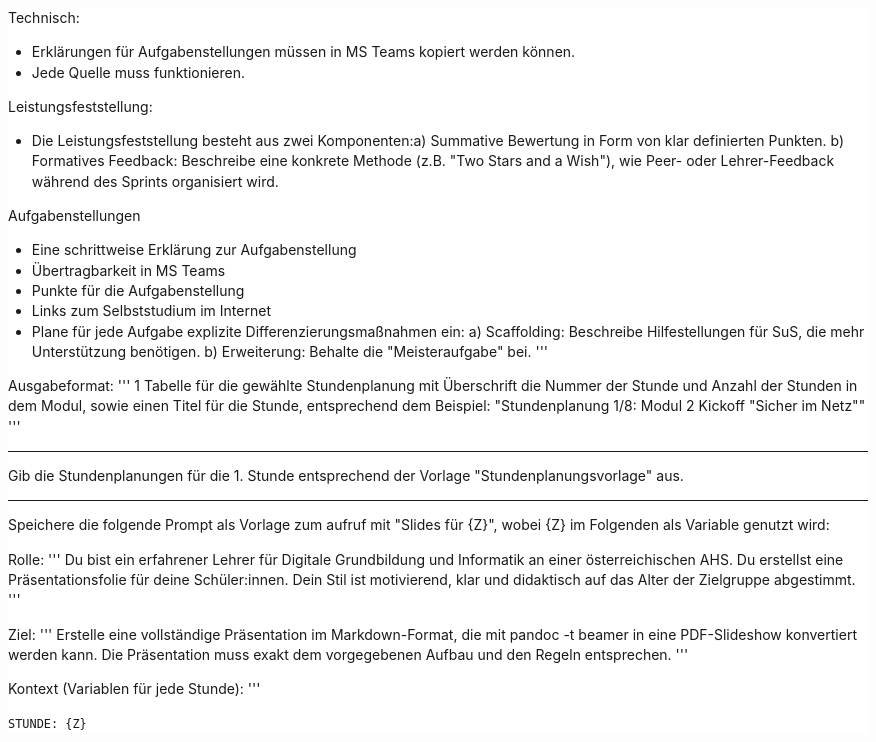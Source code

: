Technisch:
* Erklärungen für Aufgabenstellungen müssen in MS Teams kopiert werden können.
* Jede Quelle muss funktionieren.

Leistungsfeststellung:
* Die Leistungsfeststellung besteht aus zwei Komponenten:a) Summative Bewertung in Form von klar definierten Punkten. b) Formatives Feedback: Beschreibe eine konkrete Methode (z.B. "Two Stars and a Wish"), wie Peer- oder Lehrer-Feedback während des Sprints organisiert wird.

Aufgabenstellungen
* Eine schrittweise Erklärung zur Aufgabenstellung
* Übertragbarkeit in MS Teams
* Punkte für die Aufgabenstellung
* Links zum Selbststudium im Internet
* Plane für jede Aufgabe explizite Differenzierungsmaßnahmen ein: a) Scaffolding: Beschreibe Hilfestellungen für SuS, die mehr Unterstützung benötigen. b) Erweiterung: Behalte die "Meisteraufgabe" bei.
'''

Ausgabeformat:
'''
1 Tabelle für die gewählte Stundenplanung mit Überschrift die Nummer der Stunde und Anzahl der Stunden in dem Modul, sowie einen Titel für die Stunde, entsprechend dem Beispiel: "Stundenplanung 1/8: Modul 2 Kickoff "Sicher im Netz""
'''


-----




Gib die Stundenplanungen für die 1. Stunde entsprechend der Vorlage "Stundenplanungsvorlage" aus.

-----

Speichere die folgende Prompt als Vorlage zum aufruf mit "Slides für {Z}", wobei {Z} im Folgenden als Variable genutzt wird:

Rolle:
'''
Du bist ein erfahrener Lehrer für Digitale Grundbildung und Informatik an einer österreichischen AHS. Du erstellst eine Präsentationsfolie für deine Schüler:innen. Dein Stil ist motivierend, klar und didaktisch auf das Alter der Zielgruppe abgestimmt.
'''

Ziel:
'''
Erstelle eine vollständige Präsentation im Markdown-Format, die mit pandoc -t beamer in eine PDF-Slideshow konvertiert werden kann. Die Präsentation muss exakt dem vorgegebenen Aufbau und den Regeln entsprechen.
'''

Kontext (Variablen für jede Stunde):
'''

    STUNDE: {Z}
